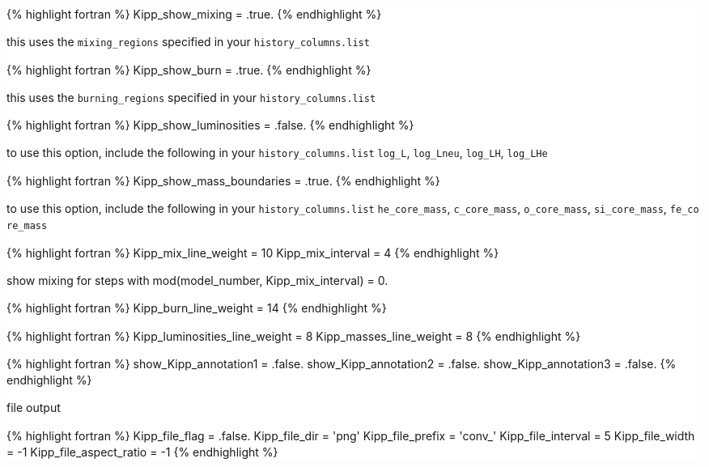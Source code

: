 
{% highlight fortran %}
Kipp_show_mixing = .true.
{% endhighlight %}


this uses the `mixing_regions` specified in your `history_columns.list`

{% highlight fortran %}
Kipp_show_burn = .true.
{% endhighlight %}


this uses the `burning_regions` specified in your `history_columns.list`

{% highlight fortran %}
Kipp_show_luminosities = .false.
{% endhighlight %}


to use this option, include the following in your `history_columns.list`
`log_L`, `log_Lneu`, `log_LH`, `log_LHe`

{% highlight fortran %}
Kipp_show_mass_boundaries = .true.
{% endhighlight %}


to use this option, include the following in your `history_columns.list`
`he_core_mass`, `c_core_mass`, `o_core_mass`, `si_core_mass`, `fe_core_mass`

{% highlight fortran %}
Kipp_mix_line_weight = 10
Kipp_mix_interval = 4
{% endhighlight %}


show mixing for steps with mod(model_number, Kipp_mix_interval) = 0.

{% highlight fortran %}
Kipp_burn_line_weight = 14
{% endhighlight %}


{% highlight fortran %}
Kipp_luminosities_line_weight = 8
Kipp_masses_line_weight = 8
{% endhighlight %}


{% highlight fortran %}
show_Kipp_annotation1 = .false.
show_Kipp_annotation2 = .false.
show_Kipp_annotation3 = .false.
{% endhighlight %}


file output

{% highlight fortran %}
Kipp_file_flag = .false.
Kipp_file_dir = 'png'
Kipp_file_prefix = 'conv_'
Kipp_file_interval = 5
Kipp_file_width = -1
Kipp_file_aspect_ratio = -1
{% endhighlight %}
